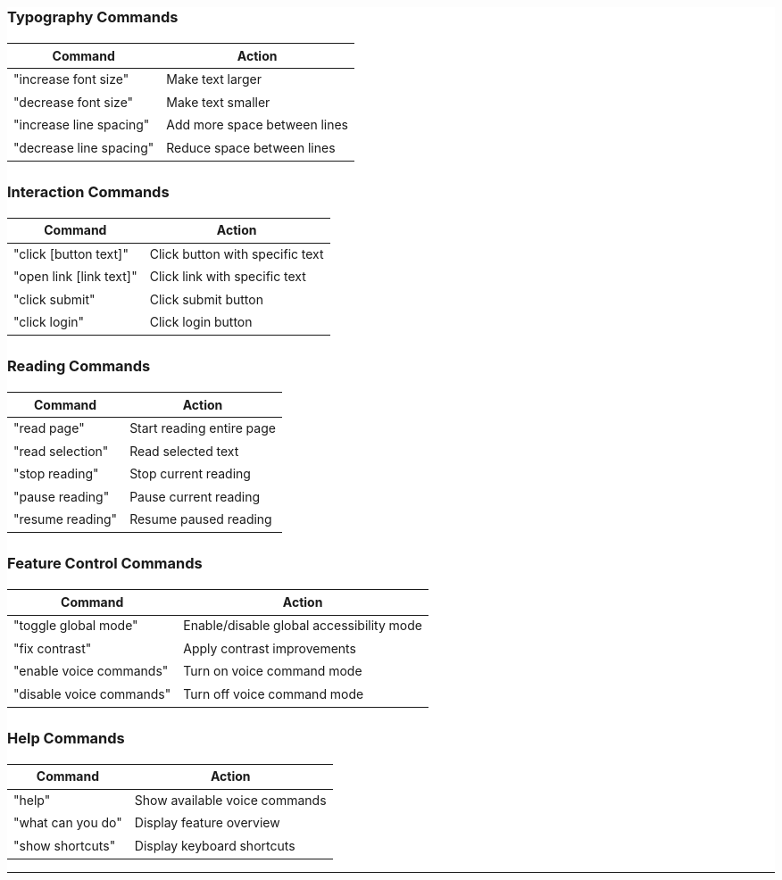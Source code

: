 ### Typography Commands

| Command | Action |
|---------|--------|
| "increase font size" | Make text larger |
| "decrease font size" | Make text smaller |
| "increase line spacing" | Add more space between lines |
| "decrease line spacing" | Reduce space between lines |

### Interaction Commands

| Command | Action |
|---------|--------|
| "click [button text]" | Click button with specific text |
| "open link [link text]" | Click link with specific text |
| "click submit" | Click submit button |
| "click login" | Click login button |

### Reading Commands

| Command | Action |
|---------|--------|
| "read page" | Start reading entire page |
| "read selection" | Read selected text |
| "stop reading" | Stop current reading |
| "pause reading" | Pause current reading |
| "resume reading" | Resume paused reading |

### Feature Control Commands

| Command | Action |
|---------|--------|
| "toggle global mode" | Enable/disable global accessibility mode |
| "fix contrast" | Apply contrast improvements |
| "enable voice commands" | Turn on voice command mode |
| "disable voice commands" | Turn off voice command mode |

### Help Commands

| Command | Action |
|---------|--------|
| "help" | Show available voice commands |
| "what can you do" | Display feature overview |
| "show shortcuts" | Display keyboard shortcuts |

---